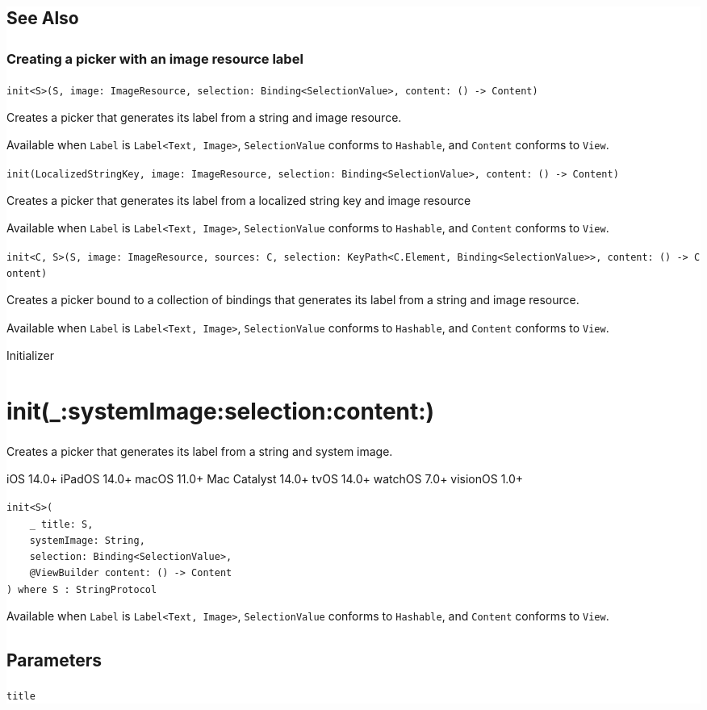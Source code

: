 ## See Also

### Creating a picker with an image resource label

`init<S>(S, image: ImageResource, selection: Binding<SelectionValue>, content:
() -> Content)`

Creates a picker that generates its label from a string and image resource.

Available when `Label` is `Label<Text, Image>`, `SelectionValue` conforms to
`Hashable`, and `Content` conforms to `View`.

`init(LocalizedStringKey, image: ImageResource, selection:
Binding<SelectionValue>, content: () -> Content)`

Creates a picker that generates its label from a localized string key and
image resource

Available when `Label` is `Label<Text, Image>`, `SelectionValue` conforms to
`Hashable`, and `Content` conforms to `View`.

`init<C, S>(S, image: ImageResource, sources: C, selection: KeyPath<C.Element,
Binding<SelectionValue>>, content: () -> Content)`

Creates a picker bound to a collection of bindings that generates its label
from a string and image resource.

Available when `Label` is `Label<Text, Image>`, `SelectionValue` conforms to
`Hashable`, and `Content` conforms to `View`.

Initializer

# init(_:systemImage:selection:content:)

Creates a picker that generates its label from a string and system image.

iOS 14.0+  iPadOS 14.0+  macOS 11.0+  Mac Catalyst 14.0+  tvOS 14.0+  watchOS
7.0+  visionOS 1.0+

    
    
    init<S>(
        _ title: S,
        systemImage: String,
        selection: Binding<SelectionValue>,
        @ViewBuilder content: () -> Content
    ) where S : StringProtocol

Available when `Label` is `Label<Text, Image>`, `SelectionValue` conforms to
`Hashable`, and `Content` conforms to `View`.

##  Parameters

`title`

    